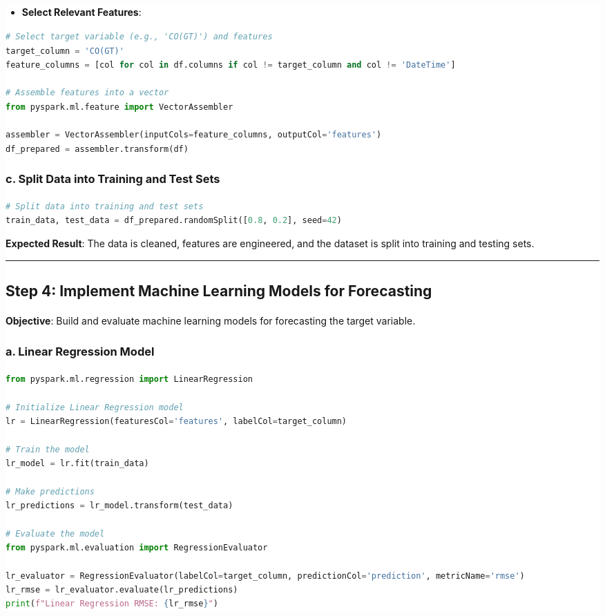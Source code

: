 - **Select Relevant Features**:

```python
# Select target variable (e.g., 'CO(GT)') and features
target_column = 'CO(GT)'
feature_columns = [col for col in df.columns if col != target_column and col != 'DateTime']

# Assemble features into a vector
from pyspark.ml.feature import VectorAssembler

assembler = VectorAssembler(inputCols=feature_columns, outputCol='features')
df_prepared = assembler.transform(df)
```

### **c. Split Data into Training and Test Sets**

```python
# Split data into training and test sets
train_data, test_data = df_prepared.randomSplit([0.8, 0.2], seed=42)
```

**Expected Result**: The data is cleaned, features are engineered, and the dataset is split into training and testing sets.

---

## Step 4: Implement Machine Learning Models for Forecasting

**Objective**: Build and evaluate machine learning models for forecasting the target variable.

### **a. Linear Regression Model**

```python
from pyspark.ml.regression import LinearRegression

# Initialize Linear Regression model
lr = LinearRegression(featuresCol='features', labelCol=target_column)

# Train the model
lr_model = lr.fit(train_data)

# Make predictions
lr_predictions = lr_model.transform(test_data)

# Evaluate the model
from pyspark.ml.evaluation import RegressionEvaluator

lr_evaluator = RegressionEvaluator(labelCol=target_column, predictionCol='prediction', metricName='rmse')
lr_rmse = lr_evaluator.evaluate(lr_predictions)
print(f"Linear Regression RMSE: {lr_rmse}")
```
